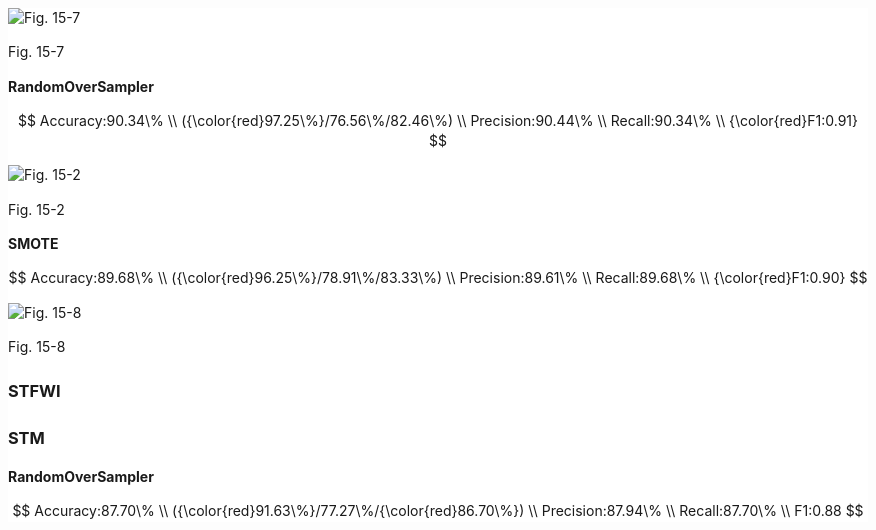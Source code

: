 ![Fig. 15-7](https://s3-us-west-2.amazonaws.com/secure.notion-static.com/5e316a77-1c80-4fdd-b963-d40922da8c98/newplot.png)

Fig. 15-7

**RandomOverSampler**

$$
Accuracy:90.34\%
\\
({\color{red}97.25\%}/76.56\%/82.46\%)
\\
Precision:90.44\%
\\
Recall:90.34\%
\\
{\color{red}F1:0.91}
$$

![Fig. 15-2](https://s3-us-west-2.amazonaws.com/secure.notion-static.com/a83ec6c3-8b64-4c32-b131-1f9dec95bf01/newplot.png)

Fig. 15-2

**SMOTE**

$$
Accuracy:89.68\%
\\
({\color{red}96.25\%}/78.91\%/83.33\%)
\\
Precision:89.61\%
\\
Recall:89.68\%
\\
{\color{red}F1:0.90}
$$

![Fig. 15-8](https://s3-us-west-2.amazonaws.com/secure.notion-static.com/b5cfbf83-d5a9-48ce-a97f-ee1751c45d26/newplot.png)

Fig. 15-8

### STFWI

### STM

**RandomOverSampler**

$$
Accuracy:87.70\%
\\
({\color{red}91.63\%}/77.27\%/{\color{red}86.70\%})
\\
Precision:87.94\%
\\
Recall:87.70\%
\\
F1:0.88
$$
